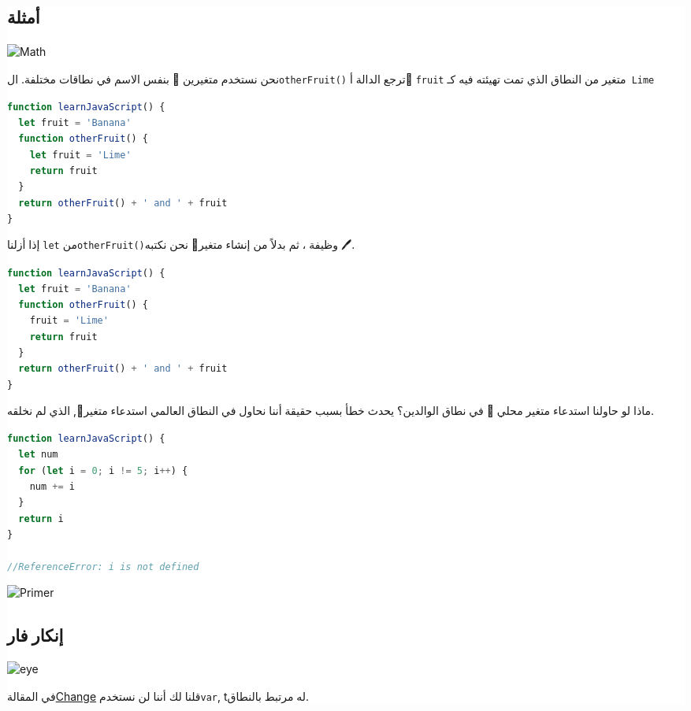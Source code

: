 ## أمثلة

![Math](https://media.giphy.com/media/xT1Ra5h24Eliux3UVq/giphy.gif)

نحن نستخدم متغيرين 🔔 بنفس الاسم في نطاقات مختلفة. ال`otherFruit()` ترجع الدالة أ🔔 `fruit` متغير من النطاق الذي تمت تهيئته فيه كـ` Lime`

```jsx live
function learnJavaScript() {
  let fruit = 'Banana'
  function otherFruit() {
    let fruit = 'Lime'
    return fruit
  }
  return otherFruit() + ' and ' + fruit
}
```

إذا أزلنا `let` من`otherFruit()`وظيفة ، ثم بدلاً من إنشاء متغير🔔 نحن نكتبه 🖊️.

```jsx live
function learnJavaScript() {
  let fruit = 'Banana'
  function otherFruit() {
    fruit = 'Lime'
    return fruit
  }
  return otherFruit() + ' and ' + fruit
}
```

ماذا لو حاولنا استدعاء متغير محلي 🔔 في نطاق الوالدين؟ يحدث خطأ بسبب حقيقة أننا نحاول في النطاق العالمي استدعاء متغير🔔, الذي لم نخلقه.

```javascript
function learnJavaScript() {
  let num
  for (let i = 0; i != 5; i++) {
    num += i
  }
  return i
}

//ReferenceError: i is not defined
```

![Primer](https://media.giphy.com/media/M33UV4NDvkTHa/giphy.gif)

## إنكار فار

![eye](https://media.giphy.com/media/PKl9JTqnoiKtO/giphy.gif)

في المقالة[Change](https://react-native-village.github.io/docs/javascript03) قلنا لك أننا لن نستخدم`var`, tله مرتبط بالنطاق.
